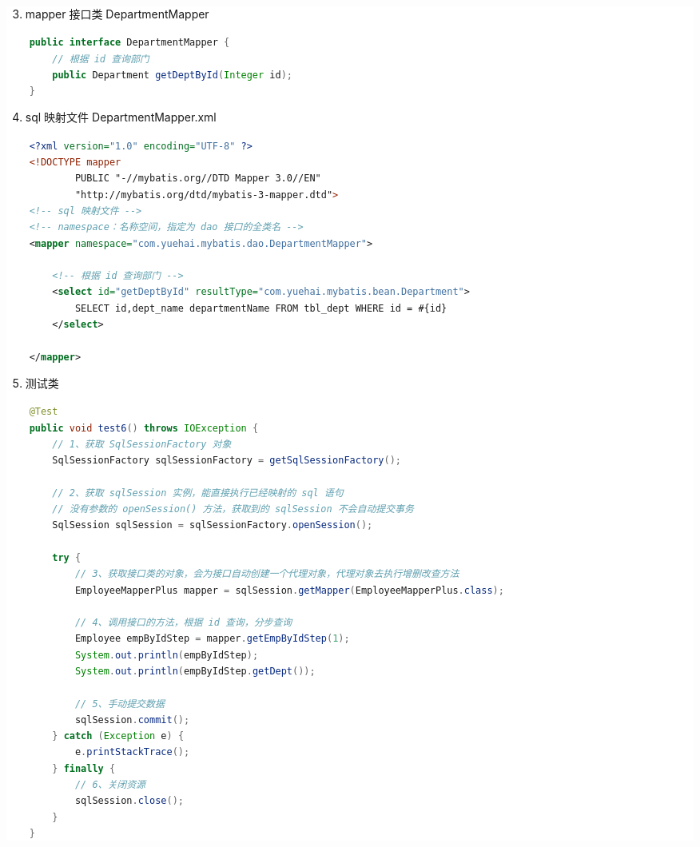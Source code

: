 3. mapper 接口类 DepartmentMapper

```java
    public interface DepartmentMapper {
        // 根据 id 查询部门
        public Department getDeptById(Integer id);
    }
```

4. sql 映射文件 DepartmentMapper.xml

```xml
    <?xml version="1.0" encoding="UTF-8" ?>
    <!DOCTYPE mapper
            PUBLIC "-//mybatis.org//DTD Mapper 3.0//EN"
            "http://mybatis.org/dtd/mybatis-3-mapper.dtd">
    <!-- sql 映射文件 -->
    <!-- namespace：名称空间，指定为 dao 接口的全类名 -->
    <mapper namespace="com.yuehai.mybatis.dao.DepartmentMapper">

        <!-- 根据 id 查询部门 -->
        <select id="getDeptById" resultType="com.yuehai.mybatis.bean.Department">
            SELECT id,dept_name departmentName FROM tbl_dept WHERE id = #{id}
        </select>

    </mapper>
```

5. 测试类

```java
    @Test
    public void test6() throws IOException {
        // 1、获取 SqlSessionFactory 对象
        SqlSessionFactory sqlSessionFactory = getSqlSessionFactory();

        // 2、获取 sqlSession 实例，能直接执行已经映射的 sql 语句
        // 没有参数的 openSession() 方法，获取到的 sqlSession 不会自动提交事务
        SqlSession sqlSession = sqlSessionFactory.openSession();

        try {
            // 3、获取接口类的对象，会为接口自动创建一个代理对象，代理对象去执行增删改查方法
            EmployeeMapperPlus mapper = sqlSession.getMapper(EmployeeMapperPlus.class);

            // 4、调用接口的方法，根据 id 查询，分步查询
            Employee empByIdStep = mapper.getEmpByIdStep(1);
            System.out.println(empByIdStep);
            System.out.println(empByIdStep.getDept());

            // 5、手动提交数据
            sqlSession.commit();
        } catch (Exception e) {
            e.printStackTrace();
        } finally {
            // 6、关闭资源
            sqlSession.close();
        }
    }
```

